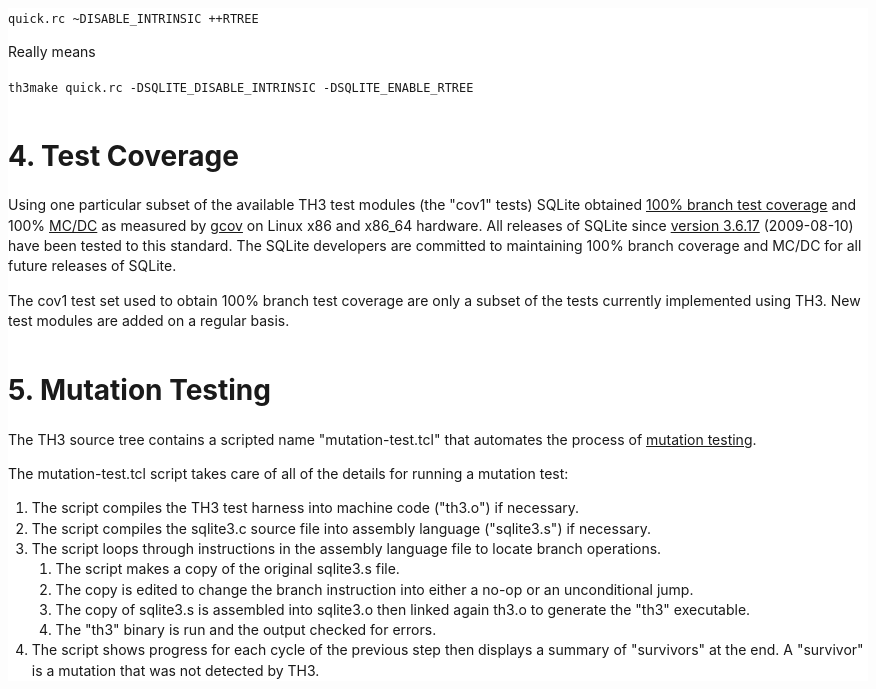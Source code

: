 


```
quick.rc ~DISABLE_INTRINSIC ++RTREE

```

Really means




```
th3make quick.rc -DSQLITE_DISABLE_INTRINSIC -DSQLITE_ENABLE_RTREE

```

# 4\. Test Coverage


Using one particular subset of the available TH3 test modules (the "cov1"
tests) SQLite obtained 
[100% branch test coverage](testing.html#coverage) and 100% [MC/DC](testing.html#mcdc) as measured
by [gcov](http://gcc.gnu.org/onlinedocs/gcc/Gcov.html)
on Linux x86 and x86\_64 hardware. All releases of SQLite since
[version 3\.6\.17](releaselog/3_6_17.html) (2009\-08\-10\) have been tested to this standard. 
The SQLite developers 
are committed to maintaining 100% branch coverage and MC/DC for all 
future releases of SQLite.


The cov1 test set used to obtain 100% branch test coverage are only a
subset of the tests currently implemented using TH3\. New test modules are
added on a regular basis.



# 5\. Mutation Testing


The TH3 source tree contains a scripted name
"mutation\-test.tcl" that automates the process of
[mutation testing](testing.html#mutationtests).



The mutation\-test.tcl script takes care of all of the details for
running a mutation test:



1. The script compiles the TH3 test harness into machine code ("th3\.o") if
 necessary.
2. The script compiles the sqlite3\.c source file into assembly language
 ("sqlite3\.s") if necessary.
3. The script loops through instructions in the assembly language file
 to locate branch operations.
	1. The script makes a copy of the original sqlite3\.s file.
	2. The copy is edited to change the branch instruction into either
	 a no\-op or an unconditional jump.
	3. The copy of sqlite3\.s is assembled into sqlite3\.o then linked
	 again th3\.o to generate the "th3" executable.
	4. The "th3" binary is run and the output checked for errors.
4. The script shows progress for each cycle of the previous step then
 displays a summary of "survivors" at the end. A "survivor" is a
 mutation that was not detected by TH3\.
